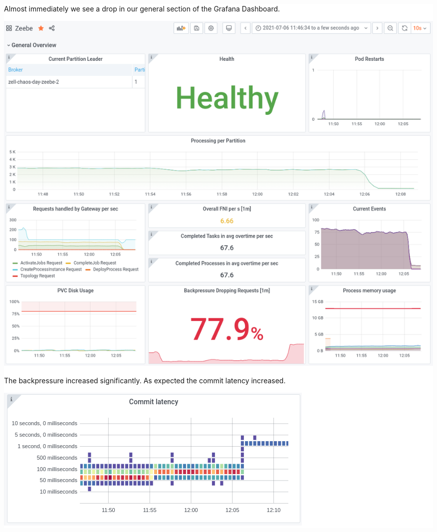 Almost immediately we see a drop in our general section of the Grafana Dashboard.

![base](100ms-general.png)

The backpressure increased significantly. As expected the commit latency increased.

![base](100ms-commit-lat.png)

